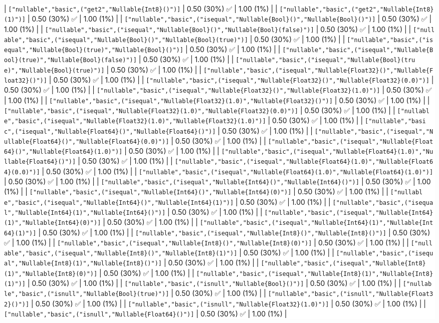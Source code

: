 | `["nullable","basic",("get2","Nullable{Int8}()")]` | 0.50 (30%) :white_check_mark: | 1.00 (1%)  |
| `["nullable","basic",("get2","Nullable{Int8}(1)")]` | 0.50 (30%) :white_check_mark: | 1.00 (1%)  |
| `["nullable","basic",("isequal","Nullable{Bool}()","Nullable{Bool}()")]` | 0.50 (30%) :white_check_mark: | 1.00 (1%)  |
| `["nullable","basic",("isequal","Nullable{Bool}()","Nullable{Bool}(false)")]` | 0.50 (30%) :white_check_mark: | 1.00 (1%)  |
| `["nullable","basic",("isequal","Nullable{Bool}()","Nullable{Bool}(true)")]` | 0.50 (30%) :white_check_mark: | 1.00 (1%)  |
| `["nullable","basic",("isequal","Nullable{Bool}(true)","Nullable{Bool}()")]` | 0.50 (30%) :white_check_mark: | 1.00 (1%)  |
| `["nullable","basic",("isequal","Nullable{Bool}(true)","Nullable{Bool}(false)")]` | 0.50 (30%) :white_check_mark: | 1.00 (1%)  |
| `["nullable","basic",("isequal","Nullable{Bool}(true)","Nullable{Bool}(true)")]` | 0.50 (30%) :white_check_mark: | 1.00 (1%)  |
| `["nullable","basic",("isequal","Nullable{Float32}()","Nullable{Float32}()")]` | 0.50 (30%) :white_check_mark: | 1.00 (1%)  |
| `["nullable","basic",("isequal","Nullable{Float32}()","Nullable{Float32}(0.0)")]` | 0.50 (30%) :white_check_mark: | 1.00 (1%)  |
| `["nullable","basic",("isequal","Nullable{Float32}()","Nullable{Float32}(1.0)")]` | 0.50 (30%) :white_check_mark: | 1.00 (1%)  |
| `["nullable","basic",("isequal","Nullable{Float32}(1.0)","Nullable{Float32}()")]` | 0.50 (30%) :white_check_mark: | 1.00 (1%)  |
| `["nullable","basic",("isequal","Nullable{Float32}(1.0)","Nullable{Float32}(0.0)")]` | 0.50 (30%) :white_check_mark: | 1.00 (1%)  |
| `["nullable","basic",("isequal","Nullable{Float32}(1.0)","Nullable{Float32}(1.0)")]` | 0.50 (30%) :white_check_mark: | 1.00 (1%)  |
| `["nullable","basic",("isequal","Nullable{Float64}()","Nullable{Float64}()")]` | 0.50 (30%) :white_check_mark: | 1.00 (1%)  |
| `["nullable","basic",("isequal","Nullable{Float64}()","Nullable{Float64}(0.0)")]` | 0.50 (30%) :white_check_mark: | 1.00 (1%)  |
| `["nullable","basic",("isequal","Nullable{Float64}()","Nullable{Float64}(1.0)")]` | 0.50 (30%) :white_check_mark: | 1.00 (1%)  |
| `["nullable","basic",("isequal","Nullable{Float64}(1.0)","Nullable{Float64}()")]` | 0.50 (30%) :white_check_mark: | 1.00 (1%)  |
| `["nullable","basic",("isequal","Nullable{Float64}(1.0)","Nullable{Float64}(0.0)")]` | 0.50 (30%) :white_check_mark: | 1.00 (1%)  |
| `["nullable","basic",("isequal","Nullable{Float64}(1.0)","Nullable{Float64}(1.0)")]` | 0.50 (30%) :white_check_mark: | 1.00 (1%)  |
| `["nullable","basic",("isequal","Nullable{Int64}()","Nullable{Int64}()")]` | 0.50 (30%) :white_check_mark: | 1.00 (1%)  |
| `["nullable","basic",("isequal","Nullable{Int64}()","Nullable{Int64}(0)")]` | 0.50 (30%) :white_check_mark: | 1.00 (1%)  |
| `["nullable","basic",("isequal","Nullable{Int64}()","Nullable{Int64}(1)")]` | 0.50 (30%) :white_check_mark: | 1.00 (1%)  |
| `["nullable","basic",("isequal","Nullable{Int64}(1)","Nullable{Int64}()")]` | 0.50 (30%) :white_check_mark: | 1.00 (1%)  |
| `["nullable","basic",("isequal","Nullable{Int64}(1)","Nullable{Int64}(0)")]` | 0.50 (30%) :white_check_mark: | 1.00 (1%)  |
| `["nullable","basic",("isequal","Nullable{Int64}(1)","Nullable{Int64}(1)")]` | 0.50 (30%) :white_check_mark: | 1.00 (1%)  |
| `["nullable","basic",("isequal","Nullable{Int8}()","Nullable{Int8}()")]` | 0.50 (30%) :white_check_mark: | 1.00 (1%)  |
| `["nullable","basic",("isequal","Nullable{Int8}()","Nullable{Int8}(0)")]` | 0.50 (30%) :white_check_mark: | 1.00 (1%)  |
| `["nullable","basic",("isequal","Nullable{Int8}()","Nullable{Int8}(1)")]` | 0.50 (30%) :white_check_mark: | 1.00 (1%)  |
| `["nullable","basic",("isequal","Nullable{Int8}(1)","Nullable{Int8}()")]` | 0.50 (30%) :white_check_mark: | 1.00 (1%)  |
| `["nullable","basic",("isequal","Nullable{Int8}(1)","Nullable{Int8}(0)")]` | 0.50 (30%) :white_check_mark: | 1.00 (1%)  |
| `["nullable","basic",("isequal","Nullable{Int8}(1)","Nullable{Int8}(1)")]` | 0.50 (30%) :white_check_mark: | 1.00 (1%)  |
| `["nullable","basic",("isnull","Nullable{Bool}()")]` | 0.50 (30%) :white_check_mark: | 1.00 (1%)  |
| `["nullable","basic",("isnull","Nullable{Bool}(true)")]` | 0.50 (30%) :white_check_mark: | 1.00 (1%)  |
| `["nullable","basic",("isnull","Nullable{Float32}()")]` | 0.50 (30%) :white_check_mark: | 1.00 (1%)  |
| `["nullable","basic",("isnull","Nullable{Float32}(1.0)")]` | 0.50 (30%) :white_check_mark: | 1.00 (1%)  |
| `["nullable","basic",("isnull","Nullable{Float64}()")]` | 0.50 (30%) :white_check_mark: | 1.00 (1%)  |